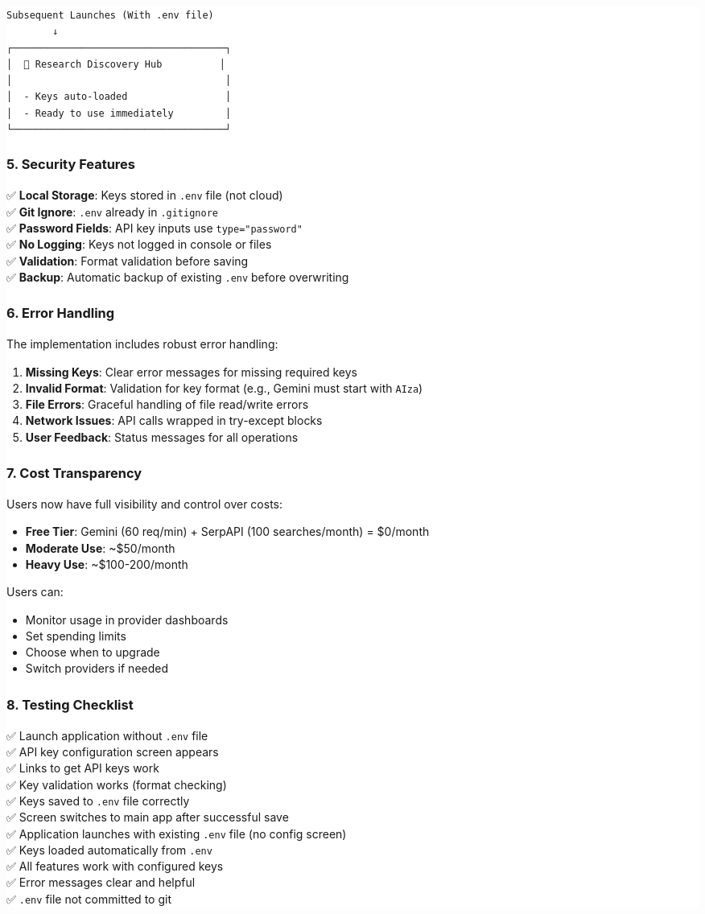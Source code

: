 ```
Subsequent Launches (With .env file)
        ↓
┌─────────────────────────────────────┐
│  🔬 Research Discovery Hub          │
│                                     │
│  - Keys auto-loaded                 │
│  - Ready to use immediately         │
└─────────────────────────────────────┘
```

### 5. Security Features

✅ **Local Storage**: Keys stored in `.env` file (not cloud)  
✅ **Git Ignore**: `.env` already in `.gitignore`  
✅ **Password Fields**: API key inputs use `type="password"`  
✅ **No Logging**: Keys not logged in console or files  
✅ **Validation**: Format validation before saving  
✅ **Backup**: Automatic backup of existing `.env` before overwriting  

### 6. Error Handling

The implementation includes robust error handling:

1. **Missing Keys**: Clear error messages for missing required keys
2. **Invalid Format**: Validation for key format (e.g., Gemini must start with `AIza`)
3. **File Errors**: Graceful handling of file read/write errors
4. **Network Issues**: API calls wrapped in try-except blocks
5. **User Feedback**: Status messages for all operations

### 7. Cost Transparency

Users now have full visibility and control over costs:

- **Free Tier**: Gemini (60 req/min) + SerpAPI (100 searches/month) = $0/month
- **Moderate Use**: ~$50/month
- **Heavy Use**: ~$100-200/month

Users can:
- Monitor usage in provider dashboards
- Set spending limits
- Choose when to upgrade
- Switch providers if needed

### 8. Testing Checklist

✅ Launch application without `.env` file  
✅ API key configuration screen appears  
✅ Links to get API keys work  
✅ Key validation works (format checking)  
✅ Keys saved to `.env` file correctly  
✅ Screen switches to main app after successful save  
✅ Application launches with existing `.env` file (no config screen)  
✅ Keys loaded automatically from `.env`  
✅ All features work with configured keys  
✅ Error messages clear and helpful  
✅ `.env` file not committed to git  
